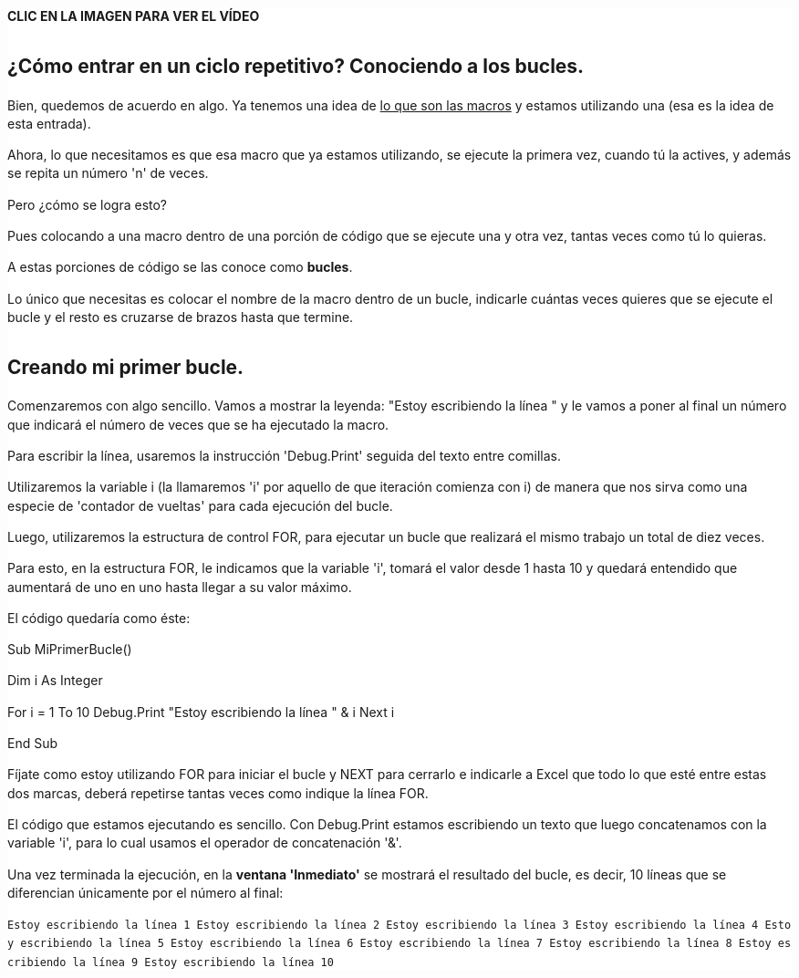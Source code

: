 **CLIC EN LA IMAGEN PARA VER EL VÍDEO**

## ¿Cómo entrar en un ciclo repetitivo? Conociendo a los bucles.

Bien, quedemos de acuerdo en algo. Ya tenemos una idea de [lo que son las macros](http://raymundoycaza.com/curso-macros-en-excel/) y estamos utilizando una (esa es la idea de esta entrada).

Ahora, lo que necesitamos es que esa macro que ya estamos utilizando, se ejecute la primera vez, cuando tú la actives, y además se repita un número 'n' de veces.

Pero ¿cómo se logra esto?

Pues colocando a una macro dentro de una porción de código que se ejecute una y otra vez, tantas veces como tú lo quieras.

A estas porciones de código se las conoce como **bucles**.

Lo único que necesitas es colocar el nombre de la macro dentro de un bucle, indicarle cuántas veces quieres que se ejecute el bucle y el resto es cruzarse de brazos hasta que termine.

## Creando mi primer bucle.

Comenzaremos con algo sencillo. Vamos a mostrar la leyenda: "Estoy escribiendo la línea " y le vamos a poner al final un número que indicará el número de veces que se ha ejecutado la macro.

Para escribir la línea, usaremos la instrucción 'Debug.Print' seguida del texto entre comillas.

Utilizaremos la variable i (la llamaremos 'i' por aquello de que iteración comienza con i) de manera que nos sirva como una especie de 'contador de vueltas' para cada ejecución del bucle.

Luego, utilizaremos la estructura de control FOR, para ejecutar un bucle que realizará el mismo trabajo un total de diez veces.

Para esto, en la estructura FOR, le indicamos que la variable 'i', tomará el valor desde 1 hasta 10 y quedará entendido que aumentará de uno en uno hasta llegar a su valor máximo.

El código quedaría como éste:

Sub MiPrimerBucle()

  Dim i As Integer

  For i \= 1 To 10
    Debug.Print "Estoy escribiendo la línea " & i
  Next i

End Sub

Fíjate como estoy utilizando FOR para iniciar el bucle y NEXT para cerrarlo e indicarle a Excel que todo lo que esté entre estas dos marcas, deberá repetirse tantas veces como indique la línea FOR.

El código que estamos ejecutando es sencillo. Con Debug.Print estamos escribiendo un texto que luego concatenamos con la variable 'i', para lo cual usamos el operador de concatenación '&'.

Una vez terminada la ejecución, en la **ventana 'Inmediato'** se mostrará el resultado del bucle, es decir, 10 líneas que se diferencian únicamente por el número al final:

`Estoy escribiendo la línea 1 Estoy escribiendo la línea 2 Estoy escribiendo la línea 3 Estoy escribiendo la línea 4 Estoy escribiendo la línea 5 Estoy escribiendo la línea 6 Estoy escribiendo la línea 7 Estoy escribiendo la línea 8 Estoy escribiendo la línea 9 Estoy escribiendo la línea 10`

